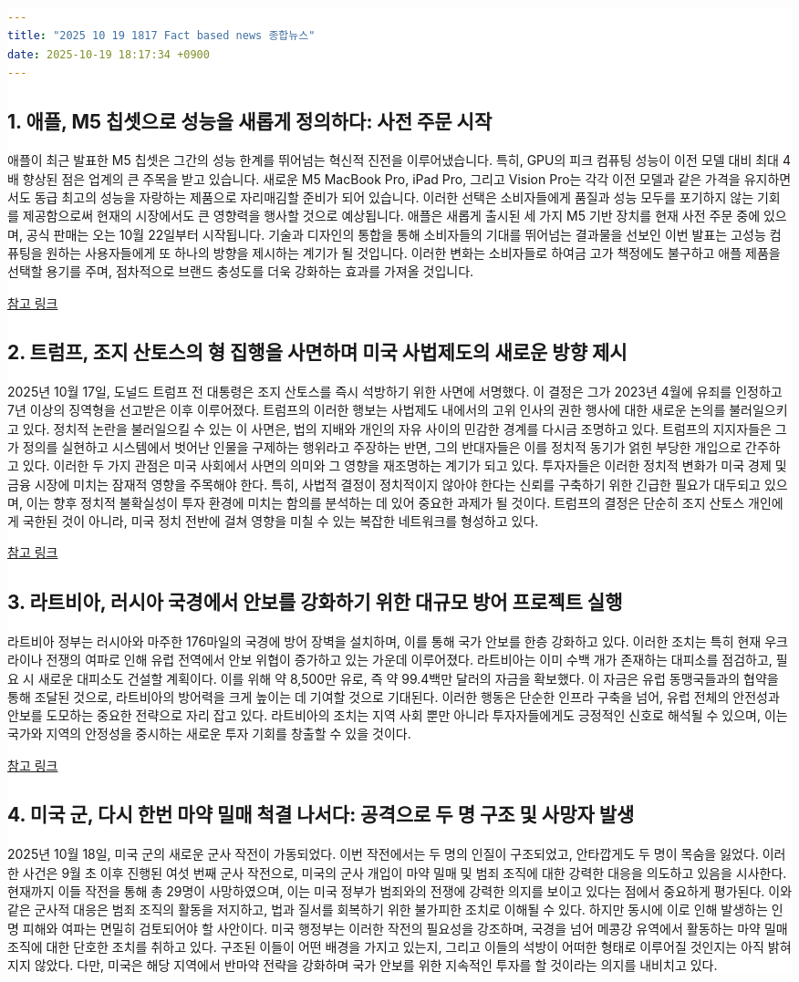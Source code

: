 ```yaml
---
title: "2025 10 19 1817 Fact based news 종합뉴스"
date: 2025-10-19 18:17:34 +0900
---
```

## 1. 애플, M5 칩셋으로 성능을 새롭게 정의하다: 사전 주문 시작

애플이 최근 발표한 M5 칩셋은 그간의 성능 한계를 뛰어넘는 혁신적 진전을 이루어냈습니다. 특히, GPU의 피크 컴퓨팅 성능이 이전 모델 대비 최대 4배 향상된 점은 업계의 큰 주목을 받고 있습니다. 새로운 M5 MacBook Pro, iPad Pro, 그리고 Vision Pro는 각각 이전 모델과 같은 가격을 유지하면서도 동급 최고의 성능을 자랑하는 제품으로 자리매김할 준비가 되어 있습니다. 이러한 선택은 소비자들에게 품질과 성능 모두를 포기하지 않는 기회를 제공함으로써 현재의 시장에서도 큰 영향력을 행사할 것으로 예상됩니다. 애플은 새롭게 출시된 세 가지 M5 기반 장치를 현재 사전 주문 중에 있으며, 공식 판매는 오는 10월 22일부터 시작됩니다. 기술과 디자인의 통합을 통해 소비자들의 기대를 뛰어넘는 결과물을 선보인 이번 발표는 고성능 컴퓨팅을 원하는 사용자들에게 또 하나의 방향을 제시하는 계기가 될 것입니다. 이러한 변화는 소비자들로 하여금 고가 책정에도 불구하고 애플 제품을 선택할 용기를 주며, 점차적으로 브랜드 충성도를 더욱 강화하는 효과를 가져올 것입니다.

[참고 링크](https://www.zdnet.com/article/every-product-apple-launched-this-week-m5-macbook-pro-ipad-3500-vision-pro-more/)

## 2. 트럼프, 조지 산토스의 형 집행을 사면하며 미국 사법제도의 새로운 방향 제시

2025년 10월 17일, 도널드 트럼프 전 대통령은 조지 산토스를 즉시 석방하기 위한 사면에 서명했다. 이 결정은 그가 2023년 4월에 유죄를 인정하고 7년 이상의 징역형을 선고받은 이후 이루어졌다. 트럼프의 이러한 행보는 사법제도 내에서의 고위 인사의 권한 행사에 대한 새로운 논의를 불러일으키고 있다. 정치적 논란을 불러일으킬 수 있는 이 사면은, 법의 지배와 개인의 자유 사이의 민감한 경계를 다시금 조명하고 있다. 트럼프의 지지자들은 그가 정의를 실현하고 시스템에서 벗어난 인물을 구제하는 행위라고 주장하는 반면, 그의 반대자들은 이를 정치적 동기가 얽힌 부당한 개입으로 간주하고 있다. 이러한 두 가지 관점은 미국 사회에서 사면의 의미와 그 영향을 재조명하는 계기가 되고 있다. 투자자들은 이러한 정치적 변화가 미국 경제 및 금융 시장에 미치는 잠재적 영향을 주목해야 한다. 특히, 사법적 결정이 정치적이지 않아야 한다는 신뢰를 구축하기 위한 긴급한 필요가 대두되고 있으며, 이는 향후 정치적 불확실성이 투자 환경에 미치는 함의를 분석하는 데 있어 중요한 과제가 될 것이다. 트럼프의 결정은 단순히 조지 산토스 개인에게 국한된 것이 아니라, 미국 정치 전반에 걸쳐 영향을 미칠 수 있는 복잡한 네트워크를 형성하고 있다.

[참고 링크](https://www.nbcnews.com/politics/donald-trump/trump-commutes-sentence-george-santos-rcna238293)

## 3. 라트비아, 러시아 국경에서 안보를 강화하기 위한 대규모 방어 프로젝트 실행

라트비아 정부는 러시아와 마주한 176마일의 국경에 방어 장벽을 설치하며, 이를 통해 국가 안보를 한층 강화하고 있다. 이러한 조치는 특히 현재 우크라이나 전쟁의 여파로 인해 유럽 전역에서 안보 위협이 증가하고 있는 가운데 이루어졌다. 라트비아는 이미 수백 개가 존재하는 대피소를 점검하고, 필요 시 새로운 대피소도 건설할 계획이다. 이를 위해 약 8,500만 유로, 즉 약 99.4백만 달러의 자금을 확보했다. 이 자금은 유럽 동맹국들과의 협약을 통해 조달된 것으로, 라트비아의 방어력을 크게 높이는 데 기여할 것으로 기대된다. 이러한 행동은 단순한 인프라 구축을 넘어, 유럽 전체의 안전성과 안보를 도모하는 중요한 전략으로 자리 잡고 있다. 라트비아의 조치는 지역 사회 뿐만 아니라 투자자들에게도 긍정적인 신호로 해석될 수 있으며, 이는 국가와 지역의 안정성을 중시하는 새로운 투자 기회를 창출할 수 있을 것이다.

[참고 링크](https://www.nbcnews.com/world/europe/baltic-states-nato-defense-latvia-war-in-ukraine-rcna237489)

## 4. 미국 군, 다시 한번 마약 밀매 척결 나서다: 공격으로 두 명 구조 및 사망자 발생

2025년 10월 18일, 미국 군의 새로운 군사 작전이 가동되었다. 이번 작전에서는 두 명의 인질이 구조되었고, 안타깝게도 두 명이 목숨을 잃었다. 이러한 사건은 9월 초 이후 진행된 여섯 번째 군사 작전으로, 미국의 군사 개입이 마약 밀매 및 범죄 조직에 대한 강력한 대응을 의도하고 있음을 시사한다. 현재까지 이들 작전을 통해 총 29명이 사망하였으며, 이는 미국 정부가 범죄와의 전쟁에 강력한 의지를 보이고 있다는 점에서 중요하게 평가된다. 이와 같은 군사적 대응은 범죄 조직의 활동을 저지하고, 법과 질서를 회복하기 위한 불가피한 조치로 이해될 수 있다. 하지만 동시에 이로 인해 발생하는 인명 피해와 여파는 면밀히 검토되어야 할 사안이다. 미국 행정부는 이러한 작전의 필요성을 강조하며, 국경을 넘어 메콩강 유역에서 활동하는 마약 밀매 조직에 대한 단호한 조치를 취하고 있다. 구조된 이들이 어떤 배경을 가지고 있는지, 그리고 이들의 석방이 어떠한 형태로 이루어질 것인지는 아직 밝혀지지 않았다. 다만, 미국은 해당 지역에서 반마약 전략을 강화하며 국가 안보를 위한 지속적인 투자를 할 것이라는 의지를 내비치고 있다.
